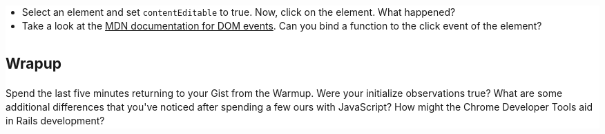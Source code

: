 * Select an element and set `contentEditable` to true. Now, click on the element. What happened?
* Take a look at the [MDN documentation for DOM events][mdndom]. Can you bind a function to the click event of the element?

[mdndom]: https://developer.mozilla.org/en-US/docs/Web/API/Event

## Wrapup

Spend the last five minutes returning to your Gist from the Warmup. Were your initialize observations true? What are some additional differences that you've noticed after spending a few ours with JavaScript? How might the Chrome Developer Tools aid in Rails development?


[Self]: http://en.wikipedia.org/wiki/Self_(programming_language)
[Scheme]: http://www.scheme.com/tspl4/
[mdn]: https://developer.mozilla.org/en-US/docs/Web/JavaScript/Reference/Global_Objects/Array
[jsbin]: http://jsbin.com/vozap